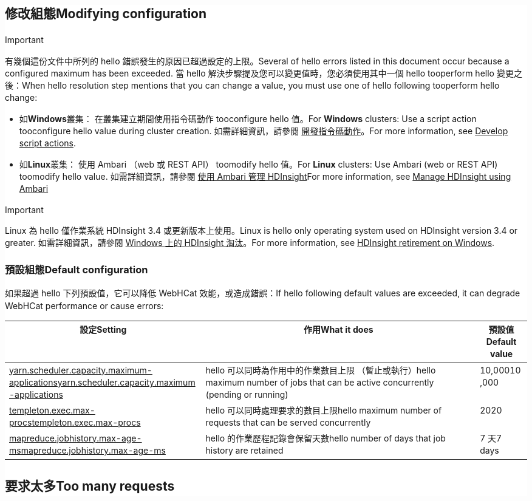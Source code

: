 ## <a name="modifying-configuration"></a><span data-ttu-id="80e38-109">修改組態</span><span class="sxs-lookup"><span data-stu-id="80e38-109">Modifying configuration</span></span>

> [!IMPORTANT]
> <span data-ttu-id="80e38-110">有幾個這份文件中所列的 hello 錯誤發生的原因已超過設定的上限。</span><span class="sxs-lookup"><span data-stu-id="80e38-110">Several of hello errors listed in this document occur because a configured maximum has been exceeded.</span></span> <span data-ttu-id="80e38-111">當 hello 解決步驟提及您可以變更值時，您必須使用其中一個 hello tooperform hello 變更之後：</span><span class="sxs-lookup"><span data-stu-id="80e38-111">When hello resolution step mentions that you can change a value, you must use one of hello following tooperform hello change:</span></span>

* <span data-ttu-id="80e38-112">如**Windows**叢集： 在叢集建立期間使用指令碼動作 tooconfigure hello 值。</span><span class="sxs-lookup"><span data-stu-id="80e38-112">For **Windows** clusters: Use a script action tooconfigure hello value during cluster creation.</span></span> <span data-ttu-id="80e38-113">如需詳細資訊，請參閱 [開發指令碼動作](hdinsight-hadoop-script-actions.md)。</span><span class="sxs-lookup"><span data-stu-id="80e38-113">For more information, see [Develop script actions](hdinsight-hadoop-script-actions.md).</span></span>

* <span data-ttu-id="80e38-114">如**Linux**叢集： 使用 Ambari （web 或 REST API） toomodify hello 值。</span><span class="sxs-lookup"><span data-stu-id="80e38-114">For **Linux** clusters: Use Ambari (web or REST API) toomodify hello value.</span></span> <span data-ttu-id="80e38-115">如需詳細資訊，請參閱 [使用 Ambari 管理 HDInsight](hdinsight-hadoop-manage-ambari.md)</span><span class="sxs-lookup"><span data-stu-id="80e38-115">For more information, see [Manage HDInsight using Ambari](hdinsight-hadoop-manage-ambari.md)</span></span>

> [!IMPORTANT]
> <span data-ttu-id="80e38-116">Linux 為 hello 僅作業系統 HDInsight 3.4 或更新版本上使用。</span><span class="sxs-lookup"><span data-stu-id="80e38-116">Linux is hello only operating system used on HDInsight version 3.4 or greater.</span></span> <span data-ttu-id="80e38-117">如需詳細資訊，請參閱 [Windows 上的 HDInsight 淘汰](hdinsight-component-versioning.md#hdinsight-windows-retirement)。</span><span class="sxs-lookup"><span data-stu-id="80e38-117">For more information, see [HDInsight retirement on Windows](hdinsight-component-versioning.md#hdinsight-windows-retirement).</span></span>

### <a name="default-configuration"></a><span data-ttu-id="80e38-118">預設組態</span><span class="sxs-lookup"><span data-stu-id="80e38-118">Default configuration</span></span>

<span data-ttu-id="80e38-119">如果超過 hello 下列預設值，它可以降低 WebHCat 效能，或造成錯誤：</span><span class="sxs-lookup"><span data-stu-id="80e38-119">If hello following default values are exceeded, it can degrade WebHCat performance or cause errors:</span></span>

| <span data-ttu-id="80e38-120">設定</span><span class="sxs-lookup"><span data-stu-id="80e38-120">Setting</span></span> | <span data-ttu-id="80e38-121">作用</span><span class="sxs-lookup"><span data-stu-id="80e38-121">What it does</span></span> | <span data-ttu-id="80e38-122">預設值</span><span class="sxs-lookup"><span data-stu-id="80e38-122">Default value</span></span> |
| --- | --- | --- |
| <span data-ttu-id="80e38-123">[yarn.scheduler.capacity.maximum-applications][maximum-applications]</span><span class="sxs-lookup"><span data-stu-id="80e38-123">[yarn.scheduler.capacity.maximum-applications][maximum-applications]</span></span> |<span data-ttu-id="80e38-124">hello 可以同時為作用中的作業數目上限 （暫止或執行）</span><span class="sxs-lookup"><span data-stu-id="80e38-124">hello maximum number of jobs that can be active concurrently (pending or running)</span></span> |<span data-ttu-id="80e38-125">10,000</span><span class="sxs-lookup"><span data-stu-id="80e38-125">10,000</span></span> |
| <span data-ttu-id="80e38-126">[templeton.exec.max-procs][max-procs]</span><span class="sxs-lookup"><span data-stu-id="80e38-126">[templeton.exec.max-procs][max-procs]</span></span> |<span data-ttu-id="80e38-127">hello 可以同時處理要求的數目上限</span><span class="sxs-lookup"><span data-stu-id="80e38-127">hello maximum number of requests that can be served concurrently</span></span> |<span data-ttu-id="80e38-128">20</span><span class="sxs-lookup"><span data-stu-id="80e38-128">20</span></span> |
| <span data-ttu-id="80e38-129">[mapreduce.jobhistory.max-age-ms][max-age-ms]</span><span class="sxs-lookup"><span data-stu-id="80e38-129">[mapreduce.jobhistory.max-age-ms][max-age-ms]</span></span> |<span data-ttu-id="80e38-130">hello 的作業歷程記錄會保留天數</span><span class="sxs-lookup"><span data-stu-id="80e38-130">hello number of days that job history are retained</span></span> |<span data-ttu-id="80e38-131">7 天</span><span class="sxs-lookup"><span data-stu-id="80e38-131">7 days</span></span> |

## <a name="too-many-requests"></a><span data-ttu-id="80e38-132">要求太多</span><span class="sxs-lookup"><span data-stu-id="80e38-132">Too many requests</span></span>


[maximum-applications]: http://docs.hortonworks.com/HDPDocuments/HDP2/HDP-2.1.3/bk_system-admin-guide/content/setting_application_limits.html
[max-procs]: https://hive.apache.org/javadocs/hcat-r0.5.0/configuration.html
[max-age-ms]: http://docs.hortonworks.com/HDPDocuments/HDP2/HDP-2.0.6.0/ds_Hadoop/hadoop-mapreduce-client/hadoop-mapreduce-client-core/mapred-default.xml